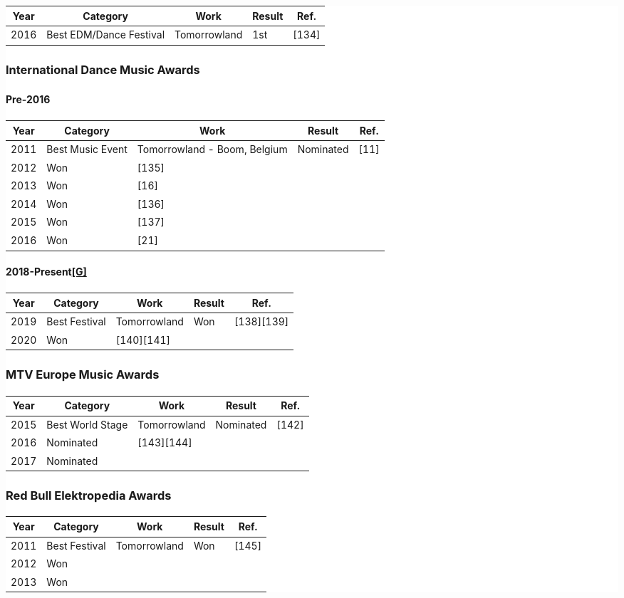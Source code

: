 |Year|Category               |Work        |Result|Ref. |
|----|-----------------------|------------|------|-----|
|2016|Best EDM/Dance Festival|Tomorrowland|1st   |[134]|


### International Dance Music Awards

#### Pre-2016


|Year|Category        |Work                        |Result   |Ref.|
|----|----------------|----------------------------|---------|----|
|2011|Best Music Event|Tomorrowland - Boom, Belgium|Nominated|[11]|
|2012|Won             |[135]                       |         |    |
|2013|Won             |[16]                        |         |    |
|2014|Won             |[136]                       |         |    |
|2015|Won             |[137]                       |         |    |
|2016|Won             |[21]                        |         |    |


#### 2018-Present[\[G\]](#cite_note-145)


|Year|Category     |Work        |Result|Ref.      |
|----|-------------|------------|------|----------|
|2019|Best Festival|Tomorrowland|Won   |[138][139]|
|2020|Won          |[140][141]  |      |          |


### MTV Europe Music Awards


|Year|Category        |Work        |Result   |Ref. |
|----|----------------|------------|---------|-----|
|2015|Best World Stage|Tomorrowland|Nominated|[142]|
|2016|Nominated       |[143][144]  |         |     |
|2017|Nominated       |            |         |     |


### Red Bull Elektropedia Awards


|Year|Category     |Work        |Result|Ref. |
|----|-------------|------------|------|-----|
|2011|Best Festival|Tomorrowland|Won   |[145]|
|2012|Won          |            |      |     |
|2013|Won          |            |      |     |
